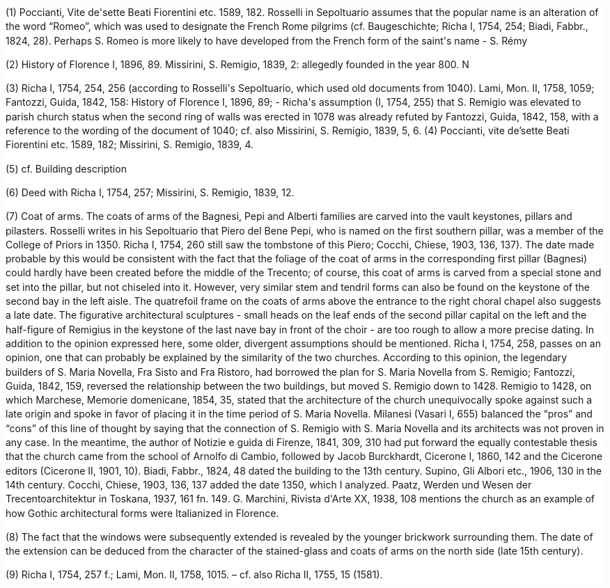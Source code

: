 (1) Poccianti, Vite de'sette Beati Fiorentini etc. 1589, 182. Rosselli in Sepoltuario assumes that the popular name is an alteration of the word “Romeo”, which was used to designate the French Rome pilgrims (cf. Baugeschichte; Richa I, 1754, 254; Biadi, Fabbr., 1824, 28). Perhaps S. Romeo is more likely to have developed from the French form of the saint's name - S. Rémy
 
(2) History of Florence I, 1896, 89. Missirini, S. Remigio, 1839, 2: allegedly founded in the year 800. N
 
(3) Richa I, 1754, 254, 256 (according to Rosselli's Sepoltuario, which used old documents from 1040). Lami, Mon. II, 1758, 1059; Fantozzi, Guida, 1842, 158: History of Florence I, 1896, 89; - Richa's assumption (I, 1754, 255) that S. Remigio was elevated to parish church status when the second ring of walls was erected in 1078 was already refuted by Fantozzi, Guida, 1842, 158, with a reference to the wording of the document of 1040; cf. also Missirini, S. Remigio, 1839, 5, 6.
(4) Poccianti, vite de’sette Beati Fiorentini etc. 1589, 182; Missirini, S. Remigio, 1839, 4.
 
(5) cf. Building description
 
(6) Deed with Richa I, 1754, 257; Missirini, S. Remigio, 1839, 12.
 
(7) Coat of arms. The coats of arms of the Bagnesi, Pepi and Alberti families are carved into the vault keystones, pillars and pilasters. Rosselli writes in his Sepoltuario that Piero del Bene Pepi, who is named on the first southern pillar, was a member of the College of Priors in 1350.  Richa I, 1754, 260 still saw the tombstone of this Piero; Cocchi, Chiese, 1903, 136, 137). The date made probable by this would be consistent with the fact that the foliage of the coat of arms in the corresponding first pillar (Bagnesi) could hardly have been created before the middle of the Trecento; of course, this coat of arms is carved from a special stone and set into the pillar, but not chiseled into it. However, very similar stem and tendril forms can also be found on the keystone of the second bay in the left aisle. The quatrefoil frame on the coats of arms above the entrance to the right choral chapel also suggests a late date. The figurative architectural sculptures - small heads on the leaf ends of the second pillar capital on the left and the half-figure of Remigius in the keystone of the last nave bay in front of the choir - are too rough to allow a more precise dating.
In addition to the opinion expressed here, some older, divergent assumptions should be mentioned. Richa I, 1754, 258, passes on an opinion, one that can probably be explained by the similarity of the two churches. According to this opinion, the legendary builders of S. Maria Novella, Fra Sisto and Fra Ristoro, had borrowed the plan for S. Maria Novella from S. Remigio; Fantozzi, Guida, 1842, 159, reversed the relationship between the two buildings, but moved S. Remigio down to 1428. Remigio to 1428, on which Marchese, Memorie domenicane, 1854, 35, stated that the architecture of the church unequivocally spoke against such a late origin and spoke in favor of placing it in the time period of S. Maria Novella. Milanesi (Vasari I, 655) balanced the “pros” and “cons” of this line of thought by saying that the connection of S. Remigio with S. Maria Novella and its architects was not proven in any case. In the meantime, the author of Notizie e guida di Firenze, 1841, 309, 310 had put forward the equally contestable thesis that the church came from the school of Arnolfo di Cambio, followed by Jacob Burckhardt, Cicerone I, 1860, 142 and the Cicerone editors (Cicerone II, 1901, 10). Biadi, Fabbr., 1824, 48 dated the building to the 13th century. Supino, Gli Albori etc., 1906, 130 in the 14th century. Cocchi, Chiese, 1903, 136, 137 added the date 1350, which I analyzed. Paatz, Werden und Wesen der Trecentoarchitektur in Toskana, 1937, 161 fn. 149. G. Marchini, Rivista d'Arte XX, 1938, 108 mentions the church as an example of how Gothic architectural forms were Italianized in Florence.
 
(8) The fact that the windows were subsequently extended is revealed by the younger brickwork surrounding them. The date of the extension can be deduced from the character of the stained-glass and coats of arms on the north side (late 15th century).
 
(9) Richa I, 1754, 257 f.; Lami, Mon. II, 1758, 1015. – cf. also Richa II, 1755, 15 (1581).
 
